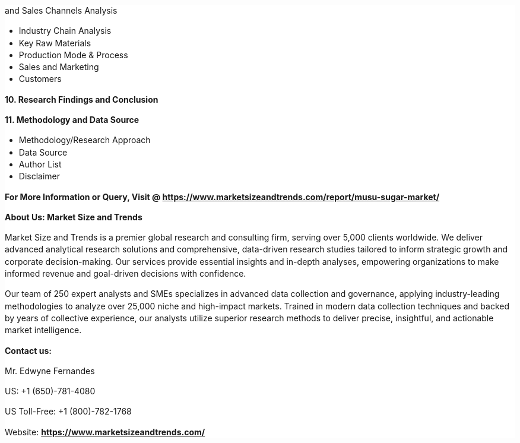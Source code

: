 and Sales Channels Analysis</strong></p><ul><li>Industry Chain Analysis</li><li>Key Raw Materials</li><li>Production Mode &amp; Process</li><li>Sales and Marketing</li><li>Customers</li></ul><p><strong>10. Research Findings and Conclusion</strong></p><p><strong>11. Methodology and Data Source</strong></p><ul><li>Methodology/Research Approach</li><li>Data Source</li><li>Author List</li><li>Disclaimer</li></ul></p><p><strong>For More Information or Query, Visit @ <a href="https://www.marketsizeandtrends.com/report/musu-sugar-market/">https://www.marketsizeandtrends.com/report/musu-sugar-market/</a></strong></p><p><strong>About Us: Market Size and Trends</strong></p><p>Market Size and Trends is a premier global research and consulting firm, serving over 5,000 clients worldwide. We deliver advanced analytical research solutions and comprehensive, data-driven research studies tailored to inform strategic growth and corporate decision-making. Our services provide essential insights and in-depth analyses, empowering organizations to make informed revenue and goal-driven decisions with confidence.</p><p>Our team of 250 expert analysts and SMEs specializes in advanced data collection and governance, applying industry-leading methodologies to analyze over 25,000 niche and high-impact markets. Trained in modern data collection techniques and backed by years of collective experience, our analysts utilize superior research methods to deliver precise, insightful, and actionable market intelligence.</p><p><strong>Contact us:</strong></p><p>Mr. Edwyne Fernandes</p><p>US: +1 (650)-781-4080</p><p>US Toll-Free: +1 (800)-782-1768</p><p>Website: <strong><a href="https://www.marketsizeandtrends.com/">https://www.marketsizeandtrends.com/</a></strong></p>

